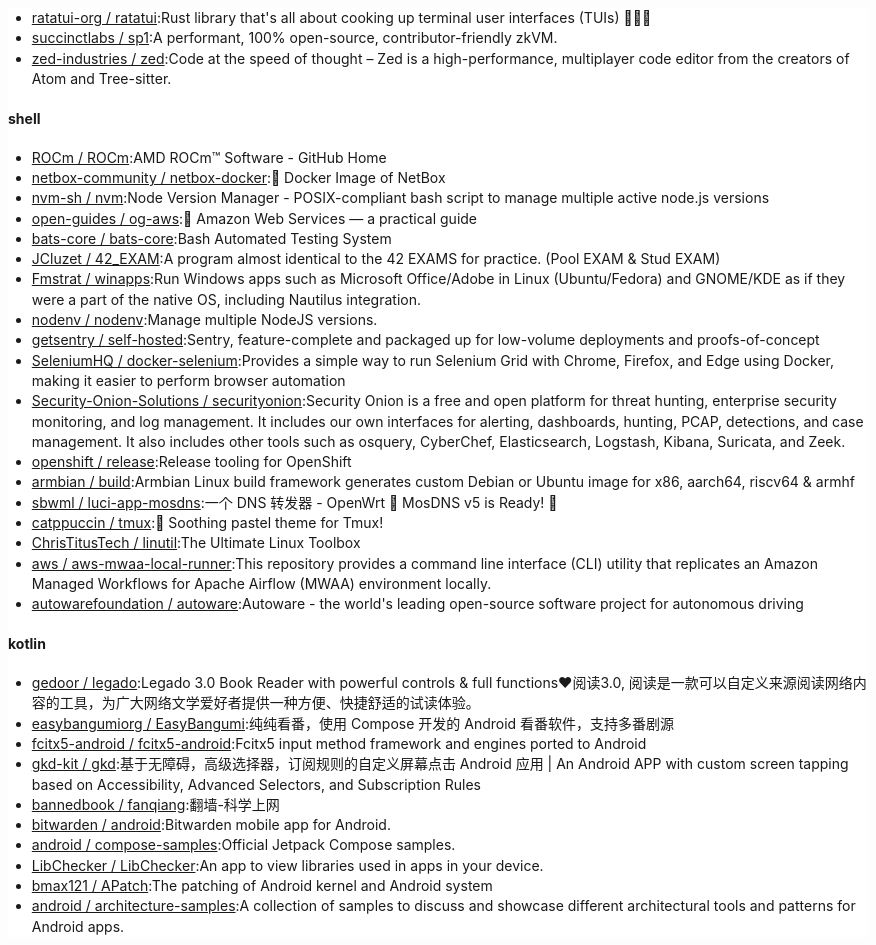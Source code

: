* [ratatui-org / ratatui](https://github.com/ratatui-org/ratatui):Rust library that's all about cooking up terminal user interfaces (TUIs) 👨‍🍳🐀
* [succinctlabs / sp1](https://github.com/succinctlabs/sp1):A performant, 100% open-source, contributor-friendly zkVM.
* [zed-industries / zed](https://github.com/zed-industries/zed):Code at the speed of thought – Zed is a high-performance, multiplayer code editor from the creators of Atom and Tree-sitter.

#### shell
* [ROCm / ROCm](https://github.com/ROCm/ROCm):AMD ROCm™ Software - GitHub Home
* [netbox-community / netbox-docker](https://github.com/netbox-community/netbox-docker):🐳 Docker Image of NetBox
* [nvm-sh / nvm](https://github.com/nvm-sh/nvm):Node Version Manager - POSIX-compliant bash script to manage multiple active node.js versions
* [open-guides / og-aws](https://github.com/open-guides/og-aws):📙 Amazon Web Services — a practical guide
* [bats-core / bats-core](https://github.com/bats-core/bats-core):Bash Automated Testing System
* [JCluzet / 42_EXAM](https://github.com/JCluzet/42_EXAM):A program almost identical to the 42 EXAMS for practice. (Pool EXAM & Stud EXAM)
* [Fmstrat / winapps](https://github.com/Fmstrat/winapps):Run Windows apps such as Microsoft Office/Adobe in Linux (Ubuntu/Fedora) and GNOME/KDE as if they were a part of the native OS, including Nautilus integration.
* [nodenv / nodenv](https://github.com/nodenv/nodenv):Manage multiple NodeJS versions.
* [getsentry / self-hosted](https://github.com/getsentry/self-hosted):Sentry, feature-complete and packaged up for low-volume deployments and proofs-of-concept
* [SeleniumHQ / docker-selenium](https://github.com/SeleniumHQ/docker-selenium):Provides a simple way to run Selenium Grid with Chrome, Firefox, and Edge using Docker, making it easier to perform browser automation
* [Security-Onion-Solutions / securityonion](https://github.com/Security-Onion-Solutions/securityonion):Security Onion is a free and open platform for threat hunting, enterprise security monitoring, and log management. It includes our own interfaces for alerting, dashboards, hunting, PCAP, detections, and case management. It also includes other tools such as osquery, CyberChef, Elasticsearch, Logstash, Kibana, Suricata, and Zeek.
* [openshift / release](https://github.com/openshift/release):Release tooling for OpenShift
* [armbian / build](https://github.com/armbian/build):Armbian Linux build framework generates custom Debian or Ubuntu image for x86, aarch64, riscv64 & armhf
* [sbwml / luci-app-mosdns](https://github.com/sbwml/luci-app-mosdns):一个 DNS 转发器 - OpenWrt 🎁 MosDNS v5 is Ready! 🎉
* [catppuccin / tmux](https://github.com/catppuccin/tmux):💽 Soothing pastel theme for Tmux!
* [ChrisTitusTech / linutil](https://github.com/ChrisTitusTech/linutil):The Ultimate Linux Toolbox
* [aws / aws-mwaa-local-runner](https://github.com/aws/aws-mwaa-local-runner):This repository provides a command line interface (CLI) utility that replicates an Amazon Managed Workflows for Apache Airflow (MWAA) environment locally.
* [autowarefoundation / autoware](https://github.com/autowarefoundation/autoware):Autoware - the world's leading open-source software project for autonomous driving

#### kotlin
* [gedoor / legado](https://github.com/gedoor/legado):Legado 3.0 Book Reader with powerful controls & full functions❤️阅读3.0, 阅读是一款可以自定义来源阅读网络内容的工具，为广大网络文学爱好者提供一种方便、快捷舒适的试读体验。
* [easybangumiorg / EasyBangumi](https://github.com/easybangumiorg/EasyBangumi):纯纯看番，使用 Compose 开发的 Android 看番软件，支持多番剧源
* [fcitx5-android / fcitx5-android](https://github.com/fcitx5-android/fcitx5-android):Fcitx5 input method framework and engines ported to Android
* [gkd-kit / gkd](https://github.com/gkd-kit/gkd):基于无障碍，高级选择器，订阅规则的自定义屏幕点击 Android 应用 | An Android APP with custom screen tapping based on Accessibility, Advanced Selectors, and Subscription Rules
* [bannedbook / fanqiang](https://github.com/bannedbook/fanqiang):翻墙-科学上网
* [bitwarden / android](https://github.com/bitwarden/android):Bitwarden mobile app for Android.
* [android / compose-samples](https://github.com/android/compose-samples):Official Jetpack Compose samples.
* [LibChecker / LibChecker](https://github.com/LibChecker/LibChecker):An app to view libraries used in apps in your device.
* [bmax121 / APatch](https://github.com/bmax121/APatch):The patching of Android kernel and Android system
* [android / architecture-samples](https://github.com/android/architecture-samples):A collection of samples to discuss and showcase different architectural tools and patterns for Android apps.